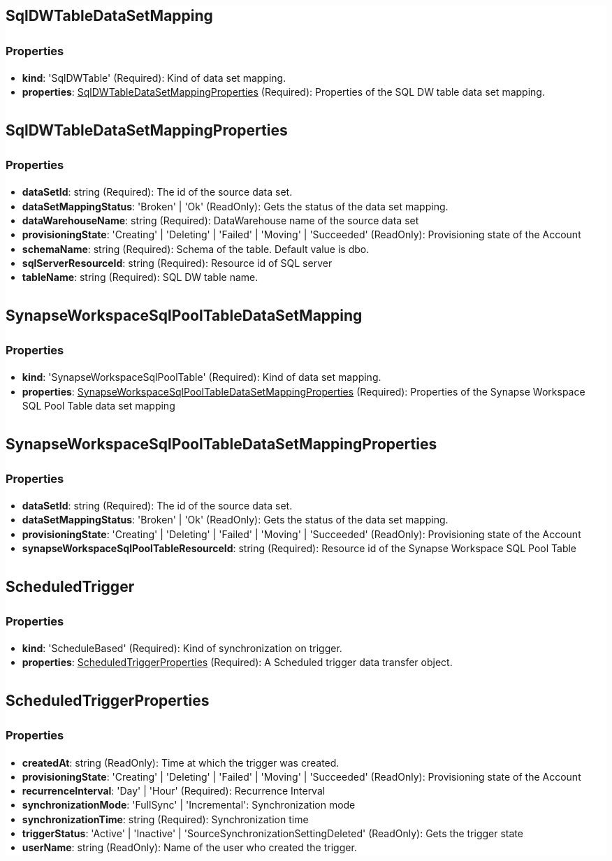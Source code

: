 ## SqlDWTableDataSetMapping
### Properties
* **kind**: 'SqlDWTable' (Required): Kind of data set mapping.
* **properties**: [SqlDWTableDataSetMappingProperties](#sqldwtabledatasetmappingproperties) (Required): Properties of the SQL DW table data set mapping.

## SqlDWTableDataSetMappingProperties
### Properties
* **dataSetId**: string (Required): The id of the source data set.
* **dataSetMappingStatus**: 'Broken' | 'Ok' (ReadOnly): Gets the status of the data set mapping.
* **dataWarehouseName**: string (Required): DataWarehouse name of the source data set
* **provisioningState**: 'Creating' | 'Deleting' | 'Failed' | 'Moving' | 'Succeeded' (ReadOnly): Provisioning state of the Account
* **schemaName**: string (Required): Schema of the table. Default value is dbo.
* **sqlServerResourceId**: string (Required): Resource id of SQL server
* **tableName**: string (Required): SQL DW table name.

## SynapseWorkspaceSqlPoolTableDataSetMapping
### Properties
* **kind**: 'SynapseWorkspaceSqlPoolTable' (Required): Kind of data set mapping.
* **properties**: [SynapseWorkspaceSqlPoolTableDataSetMappingProperties](#synapseworkspacesqlpooltabledatasetmappingproperties) (Required): Properties of the Synapse Workspace SQL Pool Table data set mapping

## SynapseWorkspaceSqlPoolTableDataSetMappingProperties
### Properties
* **dataSetId**: string (Required): The id of the source data set.
* **dataSetMappingStatus**: 'Broken' | 'Ok' (ReadOnly): Gets the status of the data set mapping.
* **provisioningState**: 'Creating' | 'Deleting' | 'Failed' | 'Moving' | 'Succeeded' (ReadOnly): Provisioning state of the Account
* **synapseWorkspaceSqlPoolTableResourceId**: string (Required): Resource id of the Synapse Workspace SQL Pool Table

## ScheduledTrigger
### Properties
* **kind**: 'ScheduleBased' (Required): Kind of synchronization on trigger.
* **properties**: [ScheduledTriggerProperties](#scheduledtriggerproperties) (Required): A Scheduled trigger data transfer object.

## ScheduledTriggerProperties
### Properties
* **createdAt**: string (ReadOnly): Time at which the trigger was created.
* **provisioningState**: 'Creating' | 'Deleting' | 'Failed' | 'Moving' | 'Succeeded' (ReadOnly): Provisioning state of the Account
* **recurrenceInterval**: 'Day' | 'Hour' (Required): Recurrence Interval
* **synchronizationMode**: 'FullSync' | 'Incremental': Synchronization mode
* **synchronizationTime**: string (Required): Synchronization time
* **triggerStatus**: 'Active' | 'Inactive' | 'SourceSynchronizationSettingDeleted' (ReadOnly): Gets the trigger state
* **userName**: string (ReadOnly): Name of the user who created the trigger.

